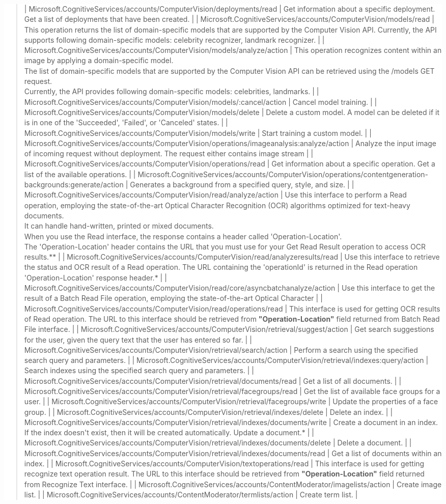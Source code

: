 > | Microsoft.CognitiveServices/accounts/ComputerVision/deployments/read | Get information about a specific deployment. Get a list of deployments that have been created. |
> | Microsoft.CognitiveServices/accounts/ComputerVision/models/read | This operation returns the list of domain-specific models that are supported by the Computer Vision API.  Currently, the API supports following domain-specific models: celebrity recognizer, landmark recognizer. |
> | Microsoft.CognitiveServices/accounts/ComputerVision/models/analyze/action | This operation recognizes content within an image by applying a domain-specific model.<br> The list of domain-specific models that are supported by the Computer Vision API can be retrieved using the /models GET request.<br> Currently, the API provides following domain-specific models: celebrities, landmarks. |
> | Microsoft.CognitiveServices/accounts/ComputerVision/models/:cancel/action | Cancel model training. |
> | Microsoft.CognitiveServices/accounts/ComputerVision/models/delete | Delete a custom model. A model can be deleted if it is in one of the 'Succeeded', 'Failed', or 'Canceled' states. |
> | Microsoft.CognitiveServices/accounts/ComputerVision/models/write | Start training a custom model. |
> | Microsoft.CognitiveServices/accounts/ComputerVision/operations/imageanalysis:analyze/action | Analyze the input image of incoming request without deployment. The request either contains image stream |
> | Microsoft.CognitiveServices/accounts/ComputerVision/operations/read | Get information about a specific operation. Get a list of the available operations. |
> | Microsoft.CognitiveServices/accounts/ComputerVision/operations/contentgeneration-backgrounds:generate/action | Generates a background from a specified query, style, and size. |
> | Microsoft.CognitiveServices/accounts/ComputerVision/read/analyze/action | Use this interface to perform a Read operation, employing the state-of-the-art Optical Character Recognition (OCR) algorithms optimized for text-heavy documents.<br>It can handle hand-written, printed or mixed documents.<br>When you use the Read interface, the response contains a header called 'Operation-Location'.<br>The 'Operation-Location' header contains the URL that you must use for your Get Read Result operation to access OCR results.** |
> | Microsoft.CognitiveServices/accounts/ComputerVision/read/analyzeresults/read | Use this interface to retrieve the status and OCR result of a Read operation.  The URL containing the 'operationId' is returned in the Read operation 'Operation-Location' response header.* |
> | Microsoft.CognitiveServices/accounts/ComputerVision/read/core/asyncbatchanalyze/action | Use this interface to get the result of a Batch Read File operation, employing the state-of-the-art Optical Character |
> | Microsoft.CognitiveServices/accounts/ComputerVision/read/operations/read | This interface is used for getting OCR results of Read operation. The URL to this interface should be retrieved from <b>"Operation-Location"</b> field returned from Batch Read File interface. |
> | Microsoft.CognitiveServices/accounts/ComputerVision/retrieval/suggest/action | Get search suggestions for the user, given the query text that the user has entered so far. |
> | Microsoft.CognitiveServices/accounts/ComputerVision/retrieval/search/action | Perform a search using the specified search query and parameters. |
> | Microsoft.CognitiveServices/accounts/ComputerVision/retrieval/indexes:query/action | Search indexes using the specified search query and parameters. |
> | Microsoft.CognitiveServices/accounts/ComputerVision/retrieval/documents/read | Get a list of all documents. |
> | Microsoft.CognitiveServices/accounts/ComputerVision/retrieval/facegroups/read | Get the list of available face groups for a user. |
> | Microsoft.CognitiveServices/accounts/ComputerVision/retrieval/facegroups/write | Update the properties of a face group. |
> | Microsoft.CognitiveServices/accounts/ComputerVision/retrieval/indexes/delete | Delete an index. |
> | Microsoft.CognitiveServices/accounts/ComputerVision/retrieval/indexes/documents/write | Create a document in an index. If the index doesn't exist, then it will be created automatically. Update a document.* |
> | Microsoft.CognitiveServices/accounts/ComputerVision/retrieval/indexes/documents/delete | Delete a document. |
> | Microsoft.CognitiveServices/accounts/ComputerVision/retrieval/indexes/documents/read | Get a list of documents within an index. |
> | Microsoft.CognitiveServices/accounts/ComputerVision/textoperations/read | This interface is used for getting recognize text operation result. The URL to this interface should be retrieved from <b>"Operation-Location"</b> field returned from Recognize Text interface. |
> | Microsoft.CognitiveServices/accounts/ContentModerator/imagelists/action | Create image list. |
> | Microsoft.CognitiveServices/accounts/ContentModerator/termlists/action | Create term list. |